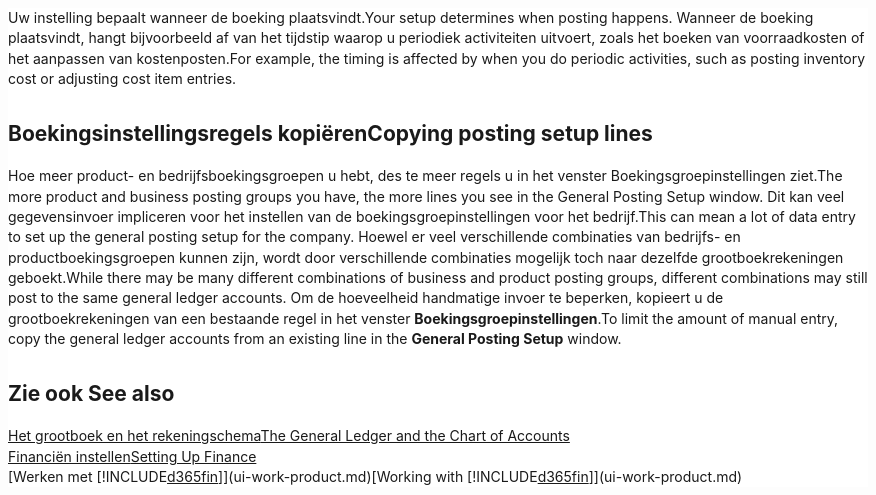 <span data-ttu-id="0cb7d-179">Uw instelling bepaalt wanneer de boeking plaatsvindt.</span><span class="sxs-lookup"><span data-stu-id="0cb7d-179">Your setup determines when posting happens.</span></span> <span data-ttu-id="0cb7d-180">Wanneer de boeking plaatsvindt, hangt bijvoorbeeld af van het tijdstip waarop u periodiek activiteiten uitvoert, zoals het boeken van voorraadkosten of het aanpassen van kostenposten.</span><span class="sxs-lookup"><span data-stu-id="0cb7d-180">For example, the timing is affected by when you do periodic activities, such as posting inventory cost or adjusting cost item entries.</span></span>

## <a name="copying-posting-setup-lines"></a><span data-ttu-id="0cb7d-181">Boekingsinstellingsregels kopiëren</span><span class="sxs-lookup"><span data-stu-id="0cb7d-181">Copying posting setup lines</span></span>
<span data-ttu-id="0cb7d-182">Hoe meer product- en bedrijfsboekingsgroepen u hebt, des te meer regels u in het venster Boekingsgroepinstellingen ziet.</span><span class="sxs-lookup"><span data-stu-id="0cb7d-182">The more product and business posting groups you have, the more lines you see in the General Posting Setup window.</span></span> <span data-ttu-id="0cb7d-183">Dit kan veel gegevensinvoer impliceren voor het instellen van de boekingsgroepinstellingen voor het bedrijf.</span><span class="sxs-lookup"><span data-stu-id="0cb7d-183">This can mean a lot of data entry to set up the general posting setup for the company.</span></span> <span data-ttu-id="0cb7d-184">Hoewel er veel verschillende combinaties van bedrijfs- en productboekingsgroepen kunnen zijn, wordt door verschillende combinaties mogelijk toch naar dezelfde grootboekrekeningen geboekt.</span><span class="sxs-lookup"><span data-stu-id="0cb7d-184">While there may be many different combinations of business and product posting groups, different combinations may still post to the same general ledger accounts.</span></span> <span data-ttu-id="0cb7d-185">Om de hoeveelheid handmatige invoer te beperken, kopieert u de grootboekrekeningen van een bestaande regel in het venster **Boekingsgroepinstellingen**.</span><span class="sxs-lookup"><span data-stu-id="0cb7d-185">To limit the amount of manual entry, copy the general ledger accounts from an existing line in the **General Posting Setup** window.</span></span>

## <a name="see-also"></a><span data-ttu-id="0cb7d-186">Zie ook </span><span class="sxs-lookup"><span data-stu-id="0cb7d-186">See also</span></span>
[<span data-ttu-id="0cb7d-187">Het grootboek en het rekeningschema</span><span class="sxs-lookup"><span data-stu-id="0cb7d-187">The General Ledger and the Chart of Accounts</span></span>](finance-general-ledger.md)  
[<span data-ttu-id="0cb7d-188">Financiën instellen</span><span class="sxs-lookup"><span data-stu-id="0cb7d-188">Setting Up Finance</span></span>](finance-setup-finance.md)  
<span data-ttu-id="0cb7d-189">[Werken met [!INCLUDE[d365fin](includes/d365fin_md.md)]](ui-work-product.md)</span><span class="sxs-lookup"><span data-stu-id="0cb7d-189">[Working with [!INCLUDE[d365fin](includes/d365fin_md.md)]](ui-work-product.md)</span></span>

